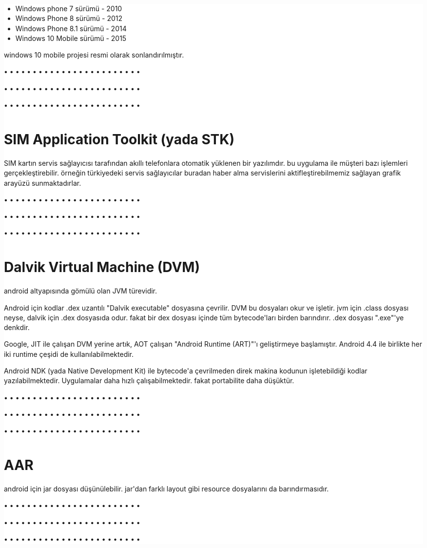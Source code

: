 - Windows phone 7 sürümü - 2010
- Windows Phone 8 sürümü - 2012
- Windows Phone 8.1 sürümü - 2014
- Windows 10 Mobile sürümü - 2015

windows 10 mobile projesi resmi olarak sonlandırılmıştır.

• • • • • • • • • • • • • • • • • • • • • • • •

• • • • • • • • • • • • • • • • • • • • • • • •

• • • • • • • • • • • • • • • • • • • • • • • •

# SIM Application Toolkit (yada STK)

SIM kartın servis sağlayıcısı tarafından akıllı telefonlara otomatik yüklenen bir yazılımdır. bu uygulama ile müşteri bazı işlemleri gerçekleştirebilir. örneğin türkiyedeki servis sağlayıcılar buradan haber alma servislerini aktifleştirebilmemiz sağlayan grafik arayüzü sunmaktadırlar.

• • • • • • • • • • • • • • • • • • • • • • • •

• • • • • • • • • • • • • • • • • • • • • • • •

• • • • • • • • • • • • • • • • • • • • • • • •

# Dalvik Virtual Machine (DVM)

android altyapısında gömülü olan JVM türevidir.

Android için kodlar .dex uzantılı "Dalvik executable" dosyasına çevrilir. DVM bu dosyaları okur ve işletir. jvm için .class dosyası neyse, dalvik için .dex dosyasıda odur. fakat bir dex dosyası içinde tüm bytecode'ları birden barındırır. .dex dosyası ".exe"'ye denkdir.

Google, JIT ile çalışan DVM yerine artık, AOT çalışan "Android Runtime (ART)"'ı geliştirmeye başlamıştır. Android 4.4 ile birlikte her iki runtime çeşidi de kullanılabilmektedir.

Android NDK (yada Native Development Kit) ile bytecode'a çevrilmeden direk makina kodunun işletebildiği kodlar yazılabilmektedir. Uygulamalar daha hızlı çalışabilmektedir. fakat portabilite daha düşüktür.

• • • • • • • • • • • • • • • • • • • • • • • •

• • • • • • • • • • • • • • • • • • • • • • • •

• • • • • • • • • • • • • • • • • • • • • • • •

# AAR

android için jar dosyası düşünülebilir. jar'dan farklı layout gibi resource dosyalarını da barındırmasıdır.

• • • • • • • • • • • • • • • • • • • • • • • •

• • • • • • • • • • • • • • • • • • • • • • • •

• • • • • • • • • • • • • • • • • • • • • • • •
